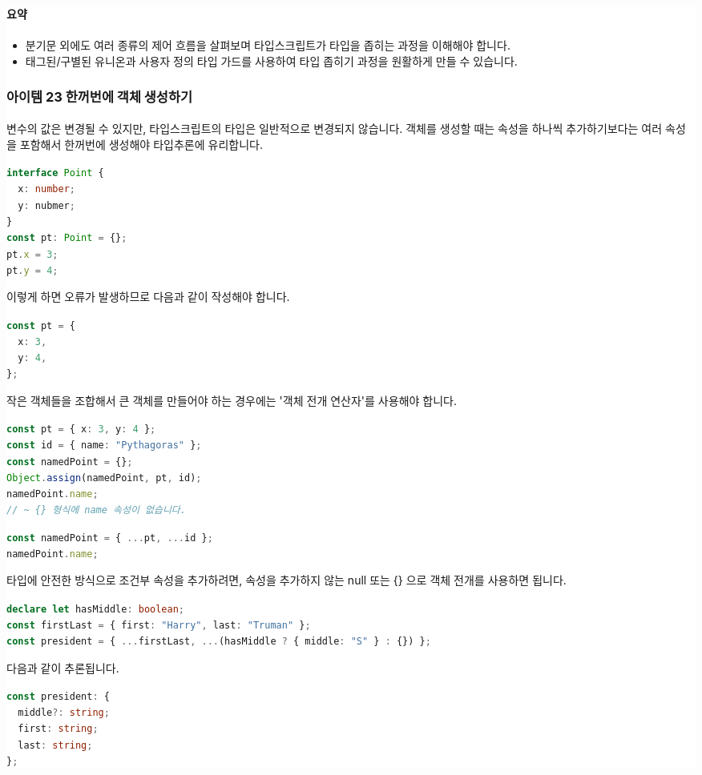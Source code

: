 #### 요약

- 분기문 외에도 여러 종류의 제어 흐름을 살펴보며 타입스크립트가 타입을 좁히는 과정을 이해해야 합니다.
- 태그된/구별된 유니온과 사용자 정의 타입 가드를 사용하여 타입 좁히기 과정을 원활하게 만들 수 있습니다.

### 아이템 23 한꺼번에 객체 생성하기

변수의 값은 변경될 수 있지만, 타입스크립트의 타입은 일반적으로 변경되지 않습니다. 객체를 생성할 때는 속성을 하나씩 추가하기보다는 여러 속성을 포함해서 한꺼번에 생성해야 타입추론에 유리합니다.

```ts
interface Point {
  x: number;
  y: nubmer;
}
const pt: Point = {};
pt.x = 3;
pt.y = 4;
```

이렇게 하면 오류가 발생하므로 다음과 같이 작성해야 합니다.

```ts
const pt = {
  x: 3,
  y: 4,
};
```

작은 객체들을 조합해서 큰 객체를 만들어야 하는 경우에는 '객체 전개 연산자'를 사용해야 합니다.

```ts
const pt = { x: 3, y: 4 };
const id = { name: "Pythagoras" };
const namedPoint = {};
Object.assign(namedPoint, pt, id);
namedPoint.name;
// ~ {} 형식에 name 속성이 없습니다.
```

```ts
const namedPoint = { ...pt, ...id };
namedPoint.name;
```

타입에 안전한 방식으로 조건부 속성을 추가하려면, 속성을 추가하지 않는 null 또는 {} 으로 객체 전개를 사용하면 됩니다.

```ts
declare let hasMiddle: boolean;
const firstLast = { first: "Harry", last: "Truman" };
const president = { ...firstLast, ...(hasMiddle ? { middle: "S" } : {}) };
```

다음과 같이 추론됩니다.

```ts
const president: {
  middle?: string;
  first: string;
  last: string;
};
```

